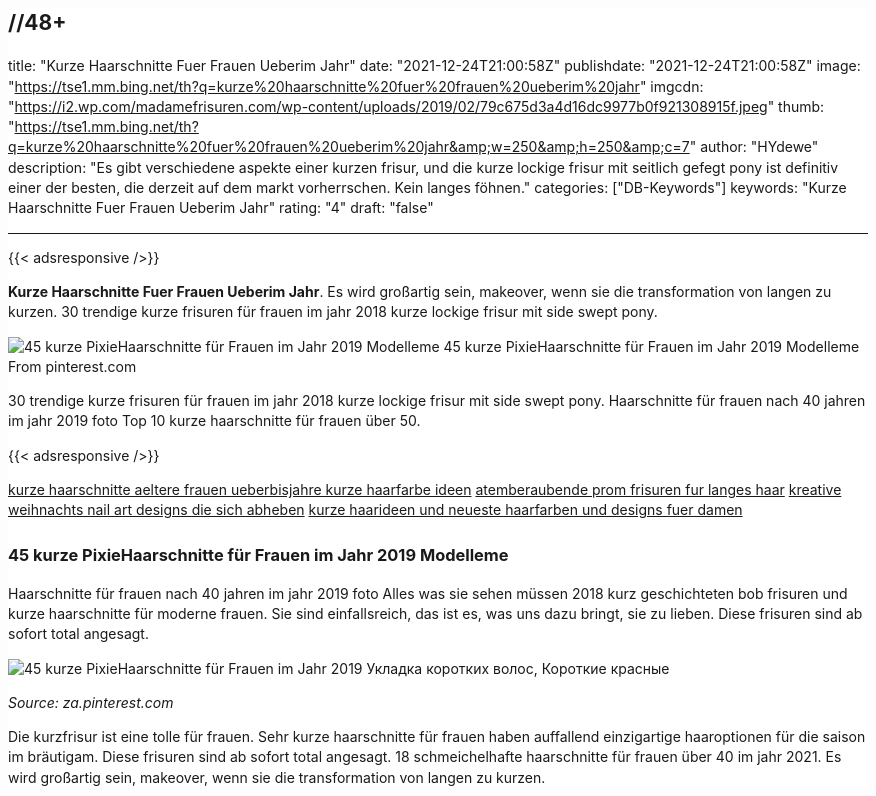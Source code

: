 //48+
---
title: "Kurze Haarschnitte Fuer Frauen Ueberim Jahr"
date: "2021-12-24T21:00:58Z"
publishdate: "2021-12-24T21:00:58Z"
image: "https://tse1.mm.bing.net/th?q=kurze%20haarschnitte%20fuer%20frauen%20ueberim%20jahr"
imgcdn: "https://i2.wp.com/madamefrisuren.com/wp-content/uploads/2019/02/79c675d3a4d16dc9977b0f921308915f.jpeg"
thumb: "https://tse1.mm.bing.net/th?q=kurze%20haarschnitte%20fuer%20frauen%20ueberim%20jahr&amp;w=250&amp;h=250&amp;c=7"
author: "HYdewe"
description: "Es gibt verschiedene aspekte einer kurzen frisur, und die kurze lockige frisur mit seitlich gefegt pony ist definitiv einer der besten, die derzeit auf dem markt vorherrschen. Kein langes föhnen."
categories: ["DB-Keywords"]
keywords: "Kurze Haarschnitte Fuer Frauen Ueberim Jahr"
rating: "4"
draft: "false"

---


{{< adsresponsive />}}

**Kurze Haarschnitte Fuer Frauen Ueberim Jahr**. Es wird großartig sein, makeover, wenn sie die transformation von langen zu kurzen. 30 trendige kurze frisuren für frauen im jahr 2018 kurze lockige frisur mit side swept pony.


![45 kurze PixieHaarschnitte für Frauen im Jahr 2019 Modelleme](https://tse1.mm.bing.net/th?q=kurze%20haarschnitte%20fuer%20frauen%20ueberim%20jahr "45 kurze PixieHaarschnitte für Frauen im Jahr 2019 Modelleme")
45 kurze PixieHaarschnitte für Frauen im Jahr 2019 Modelleme From pinterest.com

30 trendige kurze frisuren für frauen im jahr 2018 kurze lockige frisur mit side swept pony. Haarschnitte für frauen nach 40 jahren im jahr 2019 foto Top 10 kurze haarschnitte für frauen über 50.

{{< adsresponsive />}}

[kurze haarschnitte aeltere frauen ueberbisjahre kurze haarfarbe ideen](/kurze-haarschnitte-aeltere-frauen-ueberbisjahre-kurze-haarfarbe-ideen/) [atemberaubende prom frisuren fur langes haar](/atemberaubende-prom-frisuren-fur-langes-haar/) [kreative weihnachts nail art designs die sich abheben](/kreative-weihnachts-nail-art-designs-die-sich-abheben/) [kurze haarideen und neueste haarfarben und designs fuer damen](/kurze-haarideen-und-neueste-haarfarben-und-designs-fuer-damen/) 

### 45 kurze PixieHaarschnitte für Frauen im Jahr 2019 Modelleme
Haarschnitte für frauen nach 40 jahren im jahr 2019 foto Alles was sie sehen müssen 2018 kurz geschichteten bob frisuren und kurze haarschnitte für moderne frauen. Sie sind einfallsreich, das ist es, was uns dazu bringt, sie zu lieben. Diese frisuren sind ab sofort total angesagt.


![45 kurze PixieHaarschnitte für Frauen im Jahr 2019 Укладка коротких волос, Короткие красные](https://i.pinimg.com/originals/07/fd/69/07fd69f2a3e81f7ceb9c6030b1e81f00.jpg "45 kurze PixieHaarschnitte für Frauen im Jahr 2019 Укладка коротких волос, Короткие красные")

*Source: za.pinterest.com*

Die kurzfrisur ist eine tolle für frauen. Sehr kurze haarschnitte für frauen haben auffallend einzigartige haaroptionen für die saison im bräutigam. Diese frisuren sind ab sofort total angesagt. 18 schmeichelhafte haarschnitte für frauen über 40 im jahr 2021. Es wird großartig sein, makeover, wenn sie die transformation von langen zu kurzen.

